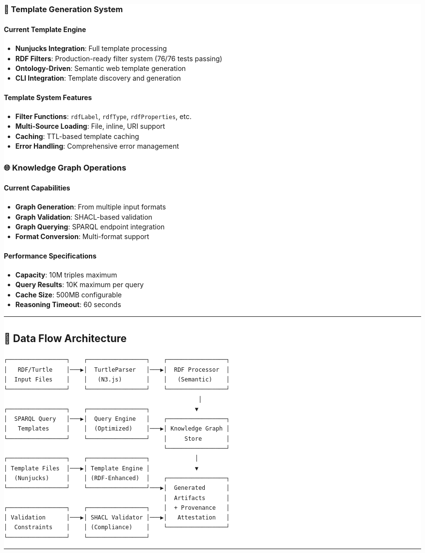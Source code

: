 ### 🎨 Template Generation System

#### Current Template Engine
- **Nunjucks Integration**: Full template processing
- **RDF Filters**: Production-ready filter system (76/76 tests passing)
- **Ontology-Driven**: Semantic web template generation
- **CLI Integration**: Template discovery and generation

#### Template System Features
- **Filter Functions**: `rdfLabel`, `rdfType`, `rdfProperties`, etc.
- **Multi-Source Loading**: File, inline, URI support
- **Caching**: TTL-based template caching
- **Error Handling**: Comprehensive error management

### 🌐 Knowledge Graph Operations

#### Current Capabilities
- **Graph Generation**: From multiple input formats
- **Graph Validation**: SHACL-based validation
- **Graph Querying**: SPARQL endpoint integration
- **Format Conversion**: Multi-format support

#### Performance Specifications
- **Capacity**: 10M triples maximum
- **Query Results**: 10K maximum per query
- **Cache Size**: 500MB configurable
- **Reasoning Timeout**: 60 seconds

---

## 🔄 Data Flow Architecture

```ascii
┌─────────────────┐    ┌─────────────────┐    ┌─────────────────┐
│   RDF/Turtle    │───▶│  TurtleParser   │───▶│  RDF Processor  │
│  Input Files    │    │   (N3.js)       │    │   (Semantic)    │
└─────────────────┘    └─────────────────┘    └─────────────────┘
                                                        │
┌─────────────────┐    ┌─────────────────┐             ▼
│  SPARQL Query   │───▶│  Query Engine   │    ┌─────────────────┐
│   Templates     │    │  (Optimized)    │───▶│ Knowledge Graph │
└─────────────────┘    └─────────────────┘    │     Store       │
                                              └─────────────────┘
┌─────────────────┐    ┌─────────────────┐             │
│ Template Files  │───▶│ Template Engine │             ▼
│  (Nunjucks)     │    │ (RDF-Enhanced)  │    ┌─────────────────┐
└─────────────────┘    └─────────────────┘───▶│  Generated      │
                                              │  Artifacts      │
┌─────────────────┐    ┌─────────────────┐    │  + Provenance   │
│ Validation      │───▶│ SHACL Validator │───▶│   Attestation   │
│  Constraints    │    │ (Compliance)    │    └─────────────────┘
└─────────────────┘    └─────────────────┘
```

---